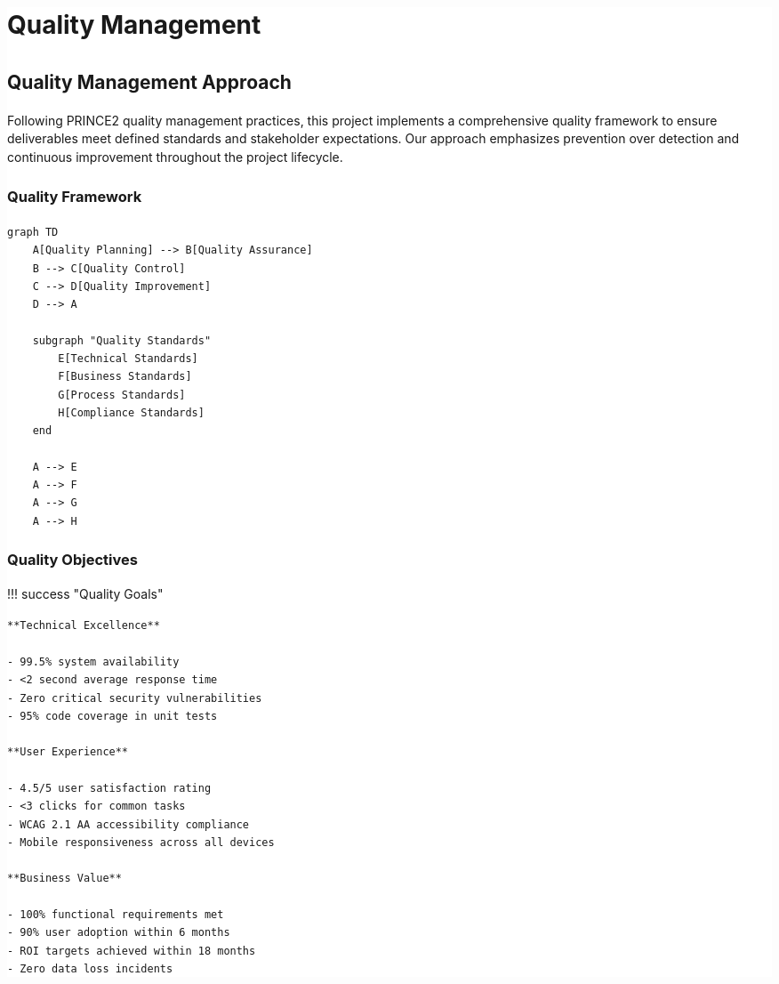# Quality Management

## Quality Management Approach

Following PRINCE2 quality management practices, this project implements a comprehensive quality framework to ensure deliverables meet defined standards and stakeholder expectations. Our approach emphasizes prevention over detection and continuous improvement throughout the project lifecycle.

### Quality Framework

```mermaid
graph TD
    A[Quality Planning] --> B[Quality Assurance]
    B --> C[Quality Control]
    C --> D[Quality Improvement]
    D --> A
    
    subgraph "Quality Standards"
        E[Technical Standards]
        F[Business Standards]
        G[Process Standards]
        H[Compliance Standards]
    end
    
    A --> E
    A --> F
    A --> G
    A --> H
```

### Quality Objectives

!!! success "Quality Goals"
    
    **Technical Excellence**
    
    - 99.5% system availability
    - <2 second average response time
    - Zero critical security vulnerabilities
    - 95% code coverage in unit tests
    
    **User Experience**
    
    - 4.5/5 user satisfaction rating
    - <3 clicks for common tasks
    - WCAG 2.1 AA accessibility compliance
    - Mobile responsiveness across all devices
    
    **Business Value**
    
    - 100% functional requirements met
    - 90% user adoption within 6 months
    - ROI targets achieved within 18 months
    - Zero data loss incidents
